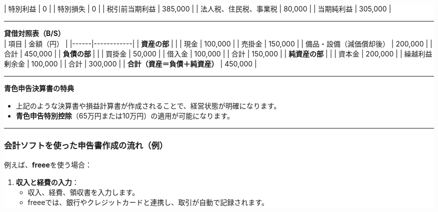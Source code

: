 | 特別利益 | 0 |
| 特別損失 | 0 |
| 税引前当期利益 | 385,000 |
| 法人税、住民税、事業税 | 80,000 |
| 当期純利益 | 305,000 |

---

**貸借対照表（B/S）**  
| 項目 | 金額（円） |
|------|------------|
| **資産の部** | |
| 現金 | 100,000 |
| 売掛金 | 150,000 |
| 備品・設備（減価償却後） | 200,000 |
| 合計 | 450,000 |
| **負債の部** | |
| 買掛金 | 50,000 |
| 借入金 | 100,000 |
| 合計 | 150,000 |
| **純資産の部** | |
| 資本金 | 200,000 |
| 繰越利益剰余金 | 100,000 |
| 合計 | 300,000 |
| **合計（資産＝負債＋純資産）** | 450,000 |

---

**青色申告決算書の特典**
- 上記のような決算書や損益計算書が作成されることで、経営状態が明確になります。
- **青色申告特別控除**（65万円または10万円）の適用が可能になります。

---

### **会計ソフトを使った申告書作成の流れ（例）**

例えば、**freee**を使う場合：

1. **収入と経費の入力**：
   - 収入、経費、領収書を入力します。
   - freeeでは、銀行やクレジットカードと連携し、取引が自動で記録されます。
